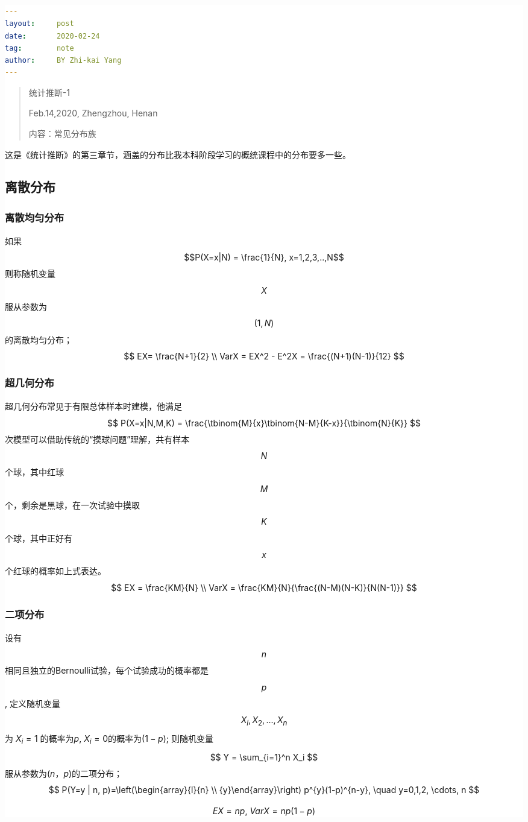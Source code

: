 ```yaml
---
layout:     post
date:       2020-02-24
tag:        note
author:     BY Zhi-kai Yang
---
```


> 统计推断-1 
>
> Feb.14,2020,  Zhengzhou, Henan
>
> 内容：常见分布族

这是《统计推断》的第三章节，涵盖的分布比我本科阶段学习的概统课程中的分布要多一些。

## 离散分布

### 离散均匀分布

如果$$P(X=x|N) = \frac{1}{N}, x=1,2,3,..,N$$ 则称随机变量$$X$$ 服从参数为$$(1,N)$$ 的离散均匀分布；
$$
EX= \frac{N+1}{2} \\ VarX = EX^2 - E^2X = \frac{(N+1)(N-1)}{12}
$$

### 超几何分布

超几何分布常见于有限总体样本时建模，他满足
$$
P(X=x|N,M,K) = \frac{\tbinom{M}{x}\tbinom{N-M}{K-x}}{\tbinom{N}{K}}
$$
次模型可以借助传统的“摸球问题”理解，共有样本$$N$$个球，其中红球$$M$$个，剩余是黑球，在一次试验中摸取$$K$$个球，其中正好有$$x$$个红球的概率如上式表达。
$$
EX = \frac{KM}{N} \\ VarX = \frac{KM}{N}{\frac{(N-M)(N-K)}{N(N-1)}}
$$

### 二项分布

设有$$n$$相同且独立的Bernoulli试验，每个试验成功的概率都是$$p$$, 定义随机变量$$X_i, X_2, ...,X_n$$为 $X_i = 1$ 的概率为$p$, $X_i= 0$的概率为$(1-p)$; 则随机变量
$$
Y = \sum_{i=1}^n X_i
$$
服从参数为$(n，p)$的二项分布；
$$
P(Y=y | n, p)=\left(\begin{array}{l}{n} \\ {y}\end{array}\right) p^{y}(1-p)^{n-y}, \quad y=0,1,2, \cdots, n
$$

$$
EX = np, \ VarX = np(1-p)
$$
